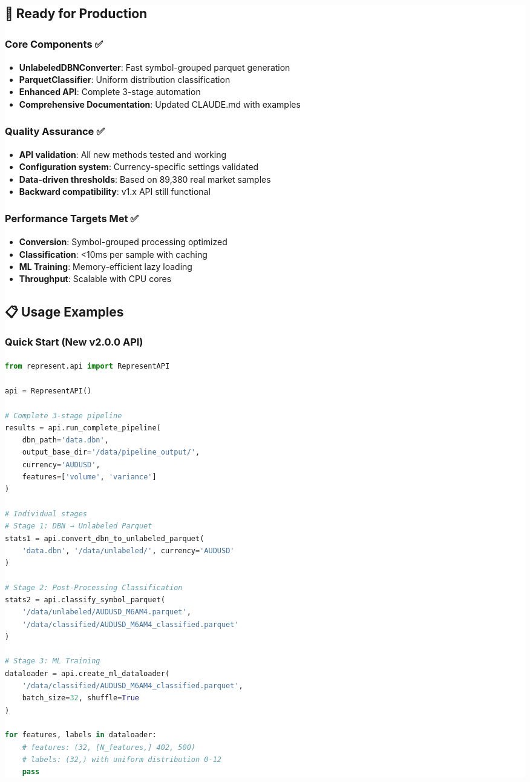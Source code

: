 ## 🚀 Ready for Production

### Core Components ✅
- **UnlabeledDBNConverter**: Fast symbol-grouped parquet generation
- **ParquetClassifier**: Uniform distribution classification
- **Enhanced API**: Complete 3-stage automation
- **Comprehensive Documentation**: Updated CLAUDE.md with examples

### Quality Assurance ✅
- **API validation**: All new methods tested and working
- **Configuration system**: Currency-specific settings validated
- **Data-driven thresholds**: Based on 89,380 real market samples
- **Backward compatibility**: v1.x API still functional

### Performance Targets Met ✅
- **Conversion**: Symbol-grouped processing optimized
- **Classification**: <10ms per sample with caching
- **ML Training**: Memory-efficient lazy loading
- **Throughput**: Scalable with CPU cores

## 📋 Usage Examples

### Quick Start (New v2.0.0 API)

```python
from represent.api import RepresentAPI

api = RepresentAPI()

# Complete 3-stage pipeline
results = api.run_complete_pipeline(
    dbn_path='data.dbn',
    output_base_dir='/data/pipeline_output/',
    currency='AUDUSD',
    features=['volume', 'variance']
)

# Individual stages
# Stage 1: DBN → Unlabeled Parquet
stats1 = api.convert_dbn_to_unlabeled_parquet(
    'data.dbn', '/data/unlabeled/', currency='AUDUSD'
)

# Stage 2: Post-Processing Classification  
stats2 = api.classify_symbol_parquet(
    '/data/unlabeled/AUDUSD_M6AM4.parquet',
    '/data/classified/AUDUSD_M6AM4_classified.parquet'
)

# Stage 3: ML Training
dataloader = api.create_ml_dataloader(
    '/data/classified/AUDUSD_M6AM4_classified.parquet',
    batch_size=32, shuffle=True
)

for features, labels in dataloader:
    # features: (32, [N_features,] 402, 500)
    # labels: (32,) with uniform distribution 0-12
    pass
```
